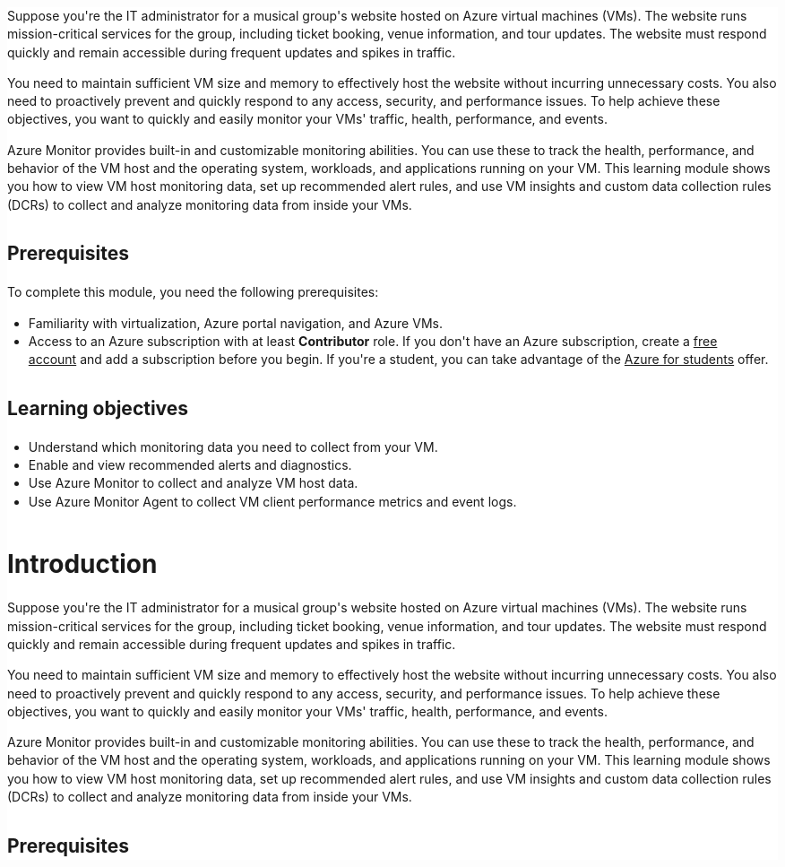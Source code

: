 Suppose you're the IT administrator for a musical group's website hosted on Azure virtual machines (VMs). The website runs mission-critical services for the group, including ticket booking, venue information, and tour updates. The website must respond quickly and remain accessible during frequent updates and spikes in traffic.

You need to maintain sufficient VM size and memory to effectively host the website without incurring unnecessary costs. You also need to proactively prevent and quickly respond to any access, security, and performance issues. To help achieve these objectives, you want to quickly and easily monitor your VMs' traffic, health, performance, and events.

Azure Monitor provides built-in and customizable monitoring abilities. You can use these to track the health, performance, and behavior of the VM host and the operating system, workloads, and applications running on your VM. This learning module shows you how to view VM host monitoring data, set up recommended alert rules, and use VM insights and custom data collection rules (DCRs) to collect and analyze monitoring data from inside your VMs.

## Prerequisites

To complete this module, you need the following prerequisites:

- Familiarity with virtualization, Azure portal navigation, and Azure VMs.
- Access to an Azure subscription with at least **Contributor** role. If you don't have an Azure subscription, create a [free account](https://azure.microsoft.com/free/) and add a subscription before you begin. If you're a student, you can take advantage of the [Azure for students](https://azure.microsoft.com/free/students/) offer.

## Learning objectives

- Understand which monitoring data you need to collect from your VM.
- Enable and view recommended alerts and diagnostics.
- Use Azure Monitor to collect and analyze VM host data.
- Use Azure Monitor Agent to collect VM client performance metrics and event logs.

# Introduction

Suppose you're the IT administrator for a musical group's website hosted on Azure virtual machines (VMs). The website runs mission-critical services for the group, including ticket booking, venue information, and tour updates. The website must respond quickly and remain accessible during frequent updates and spikes in traffic.

You need to maintain sufficient VM size and memory to effectively host the website without incurring unnecessary costs. You also need to proactively prevent and quickly respond to any access, security, and performance issues. To help achieve these objectives, you want to quickly and easily monitor your VMs' traffic, health, performance, and events.

Azure Monitor provides built-in and customizable monitoring abilities. You can use these to track the health, performance, and behavior of the VM host and the operating system, workloads, and applications running on your VM. This learning module shows you how to view VM host monitoring data, set up recommended alert rules, and use VM insights and custom data collection rules (DCRs) to collect and analyze monitoring data from inside your VMs.

## Prerequisites

